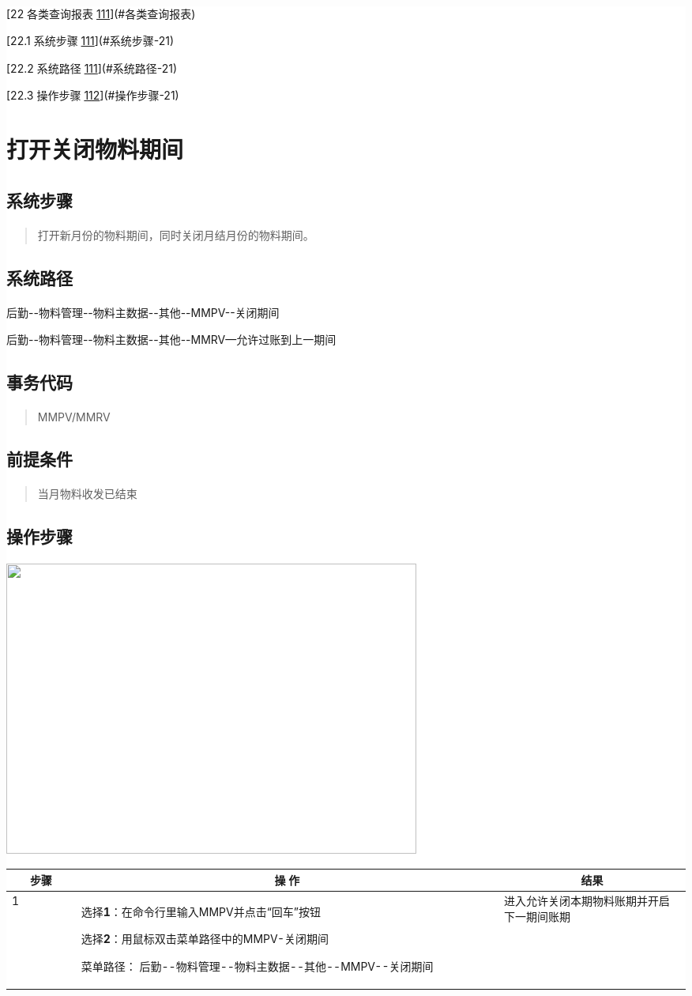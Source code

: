 [22 各类查询报表 [111](#各类查询报表)](#各类查询报表)

[22.1 系统步骤 [111](#系统步骤-21)](#系统步骤-21)

[22.2 系统路径 [111](#系统路径-21)](#系统路径-21)

[22.3 操作步骤 [112](#操作步骤-21)](#操作步骤-21)

# 打开关闭物料期间

## 系统步骤

> 打开新月份的物料期间，同时关闭月结月份的物料期间。

## 系统路径

后勤--物料管理--物料主数据--其他--MMPV--关闭期间

后勤--物料管理--物料主数据--其他--MMRV—允许过账到上一期间

## 事务代码

> MMPV/MMRV

## 前提条件

> 当月物料收发已结束

## 操作步骤

<img src="./9/media/image1.png"
style="width:5.40553in;height:3.82448in" />

<table>
<colgroup>
<col style="width: 10%" />
<col style="width: 61%" />
<col style="width: 27%" />
</colgroup>
<thead>
<tr class="header">
<th><strong>步骤</strong></th>
<th><strong>操 作</strong></th>
<th><strong>结果</strong></th>
</tr>
</thead>
<tbody>
<tr class="odd">
<td>1</td>
<td><p>选择<strong>1</strong>：在命令行里输入MMPV并点击“回车”按钮</p>
<p>选择<strong>2</strong>：用鼠标双击菜单路径中的MMPV-关闭期间</p>
<p>菜单路径： 后勤--物料管理--物料主数据--其他--MMPV--关闭期间</p></td>
<td>进入允许关闭本期物料账期并开启下一期间账期</td>
</tr>
</tbody>
</table>
